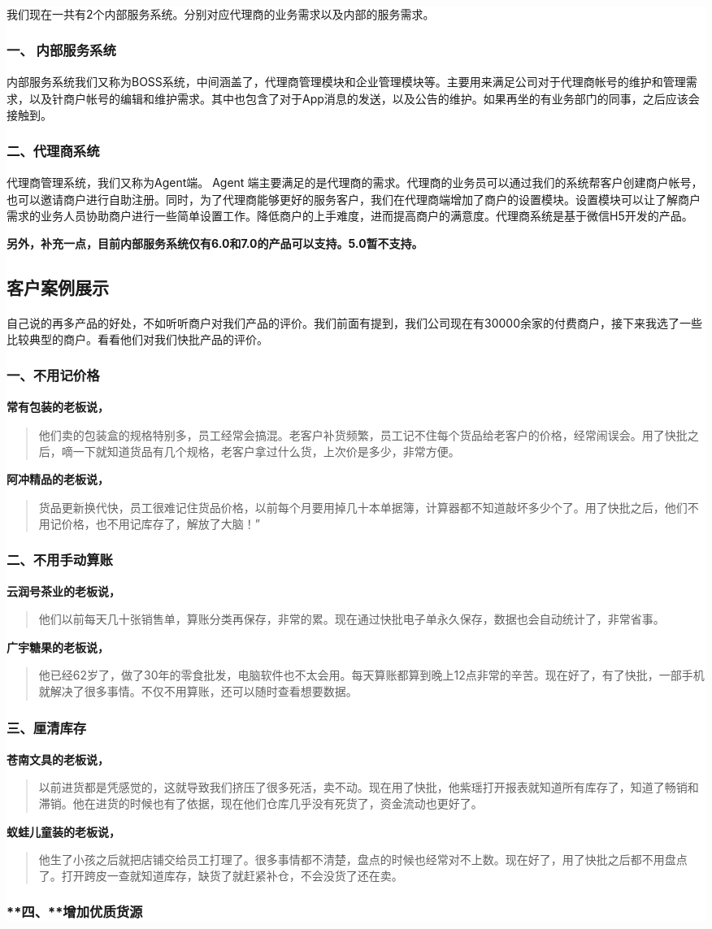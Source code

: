 我们现在一共有2个内部服务系统。分别对应代理商的业务需求以及内部的服务需求。

### 一、 内部服务系统

内部服务系统我们又称为BOSS系统，中间涵盖了，代理商管理模块和企业管理模块等。主要用来满足公司对于代理商帐号的维护和管理需求，以及针商户帐号的编辑和维护需求。其中也包含了对于App消息的发送，以及公告的维护。如果再坐的有业务部门的同事，之后应该会接触到。



### 二、代理商系统

代理商管理系统，我们又称为Agent端。 Agent 端主要满足的是代理商的需求。代理商的业务员可以通过我们的系统帮客户创建商户帐号，也可以邀请商户进行自助注册。同时，为了代理商能够更好的服务客户，我们在代理商端增加了商户的设置模块。设置模块可以让了解商户需求的业务人员协助商户进行一些简单设置工作。降低商户的上手难度，进而提高商户的满意度。代理商系统是基于微信H5开发的产品。

 

**另外，补充一点，目前内部服务系统仅有6.0和7.0的产品可以支持。5.0暂不支持。**

 

## 客户案例展示

自己说的再多产品的好处，不如听听商户对我们产品的评价。我们前面有提到，我们公司现在有30000余家的付费商户，接下来我选了一些比较典型的商户。看看他们对我们快批产品的评价。

 

### 一、不用记价格

**常有包装的老板说，**

> 他们卖的包装盒的规格特别多，员工经常会搞混。老客户补货频繁，员工记不住每个货品给老客户的价格，经常闹误会。用了快批之后，嘀一下就知道货品有几个规格，老客户拿过什么货，上次价是多少，非常方便。

 **阿冲精品的老板说，**

> 货品更新换代快，员工很难记住货品价格，以前每个月要用掉几十本单据簿，计算器都不知道敲坏多少个了。用了快批之后，他们不用记价格，也不用记库存了，解放了大脑！”

 

### 二、不用手动算账

**云润号茶业的老板说，**

> 他们以前每天几十张销售单，算账分类再保存，非常的累。现在通过快批电子单永久保存，数据也会自动统计了，非常省事。

 **广宇糖果的老板说，**

> 他已经62岁了，做了30年的零食批发，电脑软件也不太会用。每天算账都算到晚上12点非常的辛苦。现在好了，有了快批，一部手机就解决了很多事情。不仅不用算账，还可以随时查看想要数据。

 

### 三、厘清库存

**苍南文具的老板说，**

> 以前进货都是凭感觉的，这就导致我们挤压了很多死活，卖不动。现在用了快批，他紫瑶打开报表就知道所有库存了，知道了畅销和滞销。他在进货的时候也有了依据，现在他们仓库几乎没有死货了，资金流动也更好了。

 **蚁蛙儿童装的老板说，**

> 他生了小孩之后就把店铺交给员工打理了。很多事情都不清楚，盘点的时候也经常对不上数。现在好了，用了快批之后都不用盘点了。打开跨皮一查就知道库存，缺货了就赶紧补仓，不会没货了还在卖。

 

### **四、**增加优质货源

